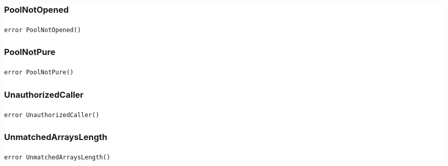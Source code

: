




### PoolNotOpened

```solidity
error PoolNotOpened()
```






### PoolNotPure

```solidity
error PoolNotPure()
```






### UnauthorizedCaller

```solidity
error UnauthorizedCaller()
```






### UnmatchedArraysLength

```solidity
error UnmatchedArraysLength()
```








